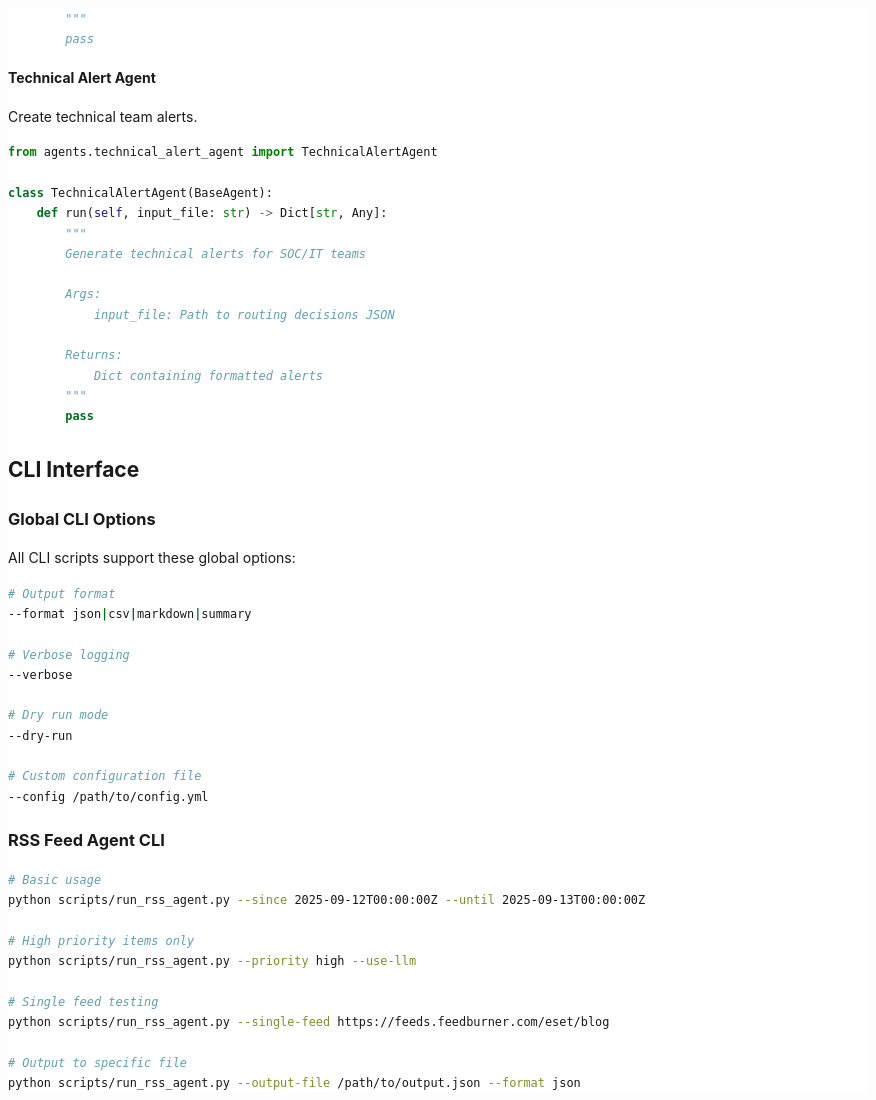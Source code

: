 ```python
        """
        pass
```

#### Technical Alert Agent

Create technical team alerts.

```python
from agents.technical_alert_agent import TechnicalAlertAgent

class TechnicalAlertAgent(BaseAgent):
    def run(self, input_file: str) -> Dict[str, Any]:
        """
        Generate technical alerts for SOC/IT teams

        Args:
            input_file: Path to routing decisions JSON

        Returns:
            Dict containing formatted alerts
        """
        pass
```

## CLI Interface

### Global CLI Options

All CLI scripts support these global options:

```bash
# Output format
--format json|csv|markdown|summary

# Verbose logging
--verbose

# Dry run mode
--dry-run

# Custom configuration file
--config /path/to/config.yml
```

### RSS Feed Agent CLI

```bash
# Basic usage
python scripts/run_rss_agent.py --since 2025-09-12T00:00:00Z --until 2025-09-13T00:00:00Z

# High priority items only
python scripts/run_rss_agent.py --priority high --use-llm

# Single feed testing
python scripts/run_rss_agent.py --single-feed https://feeds.feedburner.com/eset/blog

# Output to specific file
python scripts/run_rss_agent.py --output-file /path/to/output.json --format json
```
